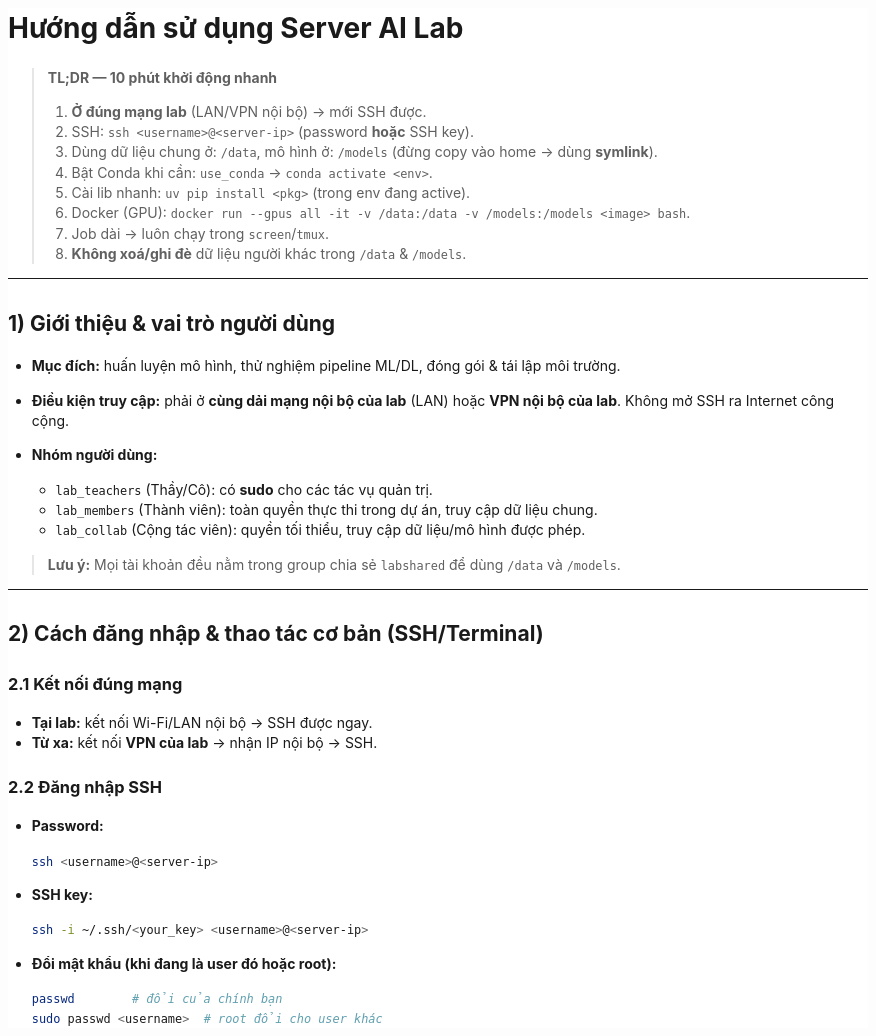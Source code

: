 # Hướng dẫn sử dụng Server AI Lab

> **TL;DR — 10 phút khởi động nhanh**
>
> 1. **Ở đúng mạng lab** (LAN/VPN nội bộ) → mới SSH được.
> 2. SSH: `ssh <username>@<server-ip>` (password **hoặc** SSH key).
> 3. Dùng dữ liệu chung ở: `/data`, mô hình ở: `/models` (đừng copy vào home → dùng **symlink**).
> 4. Bật Conda khi cần: `use_conda` → `conda activate <env>`.
> 5. Cài lib nhanh: `uv pip install <pkg>` (trong env đang active).
> 6. Docker (GPU): `docker run --gpus all -it -v /data:/data -v /models:/models <image> bash`.
> 7. Job dài → luôn chạy trong `screen`/`tmux`.
> 8. **Không xoá/ghi đè** dữ liệu người khác trong `/data` & `/models`.

---

## 1) Giới thiệu & vai trò người dùng

* **Mục đích:** huấn luyện mô hình, thử nghiệm pipeline ML/DL, đóng gói & tái lập môi trường.
* **Điều kiện truy cập:** phải ở **cùng dải mạng nội bộ của lab** (LAN) hoặc **VPN nội bộ của lab**. Không mở SSH ra Internet công cộng.
* **Nhóm người dùng:**

  * `lab_teachers` (Thầy/Cô): có **sudo** cho các tác vụ quản trị.
  * `lab_members` (Thành viên): toàn quyền thực thi trong dự án, truy cập dữ liệu chung.
  * `lab_collab` (Cộng tác viên): quyền tối thiểu, truy cập dữ liệu/mô hình được phép.

> **Lưu ý:** Mọi tài khoản đều nằm trong group chia sẻ `labshared` để dùng `/data` và `/models`.

---

## 2) Cách đăng nhập & thao tác cơ bản (SSH/Terminal)

### 2.1 Kết nối đúng mạng

* **Tại lab:** kết nối Wi-Fi/LAN nội bộ → SSH được ngay.
* **Từ xa:** kết nối **VPN của lab** → nhận IP nội bộ → SSH.

### 2.2 Đăng nhập SSH

* **Password:**

  ```bash
  ssh <username>@<server-ip>
  ```
* **SSH key:**

  ```bash
  ssh -i ~/.ssh/<your_key> <username>@<server-ip>
  ```
* **Đổi mật khẩu (khi đang là user đó hoặc root):**

  ```bash
  passwd        # đổi của chính bạn
  sudo passwd <username>  # root đổi cho user khác
  ```
